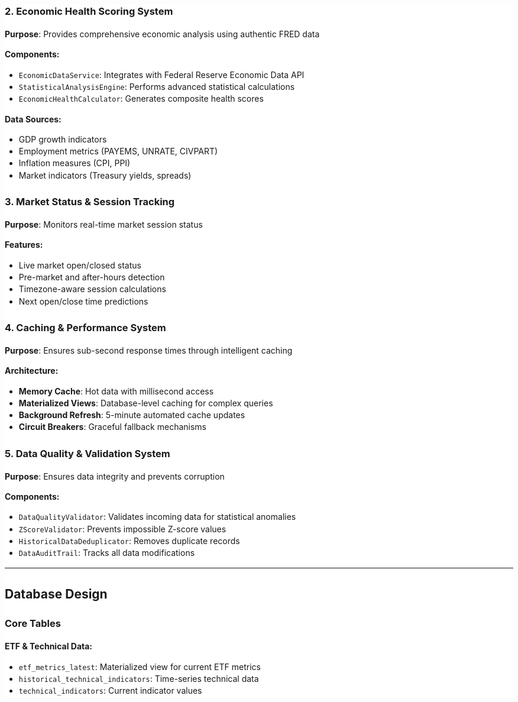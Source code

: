 ### 2. Economic Health Scoring System
**Purpose**: Provides comprehensive economic analysis using authentic FRED data

**Components:**
- `EconomicDataService`: Integrates with Federal Reserve Economic Data API
- `StatisticalAnalysisEngine`: Performs advanced statistical calculations
- `EconomicHealthCalculator`: Generates composite health scores

**Data Sources:**
- GDP growth indicators
- Employment metrics (PAYEMS, UNRATE, CIVPART)
- Inflation measures (CPI, PPI)
- Market indicators (Treasury yields, spreads)

### 3. Market Status & Session Tracking
**Purpose**: Monitors real-time market session status

**Features:**
- Live market open/closed status
- Pre-market and after-hours detection
- Timezone-aware session calculations
- Next open/close time predictions

### 4. Caching & Performance System
**Purpose**: Ensures sub-second response times through intelligent caching

**Architecture:**
- **Memory Cache**: Hot data with millisecond access
- **Materialized Views**: Database-level caching for complex queries
- **Background Refresh**: 5-minute automated cache updates
- **Circuit Breakers**: Graceful fallback mechanisms

### 5. Data Quality & Validation System
**Purpose**: Ensures data integrity and prevents corruption

**Components:**
- `DataQualityValidator`: Validates incoming data for statistical anomalies
- `ZScoreValidator`: Prevents impossible Z-score values
- `HistoricalDataDeduplicator`: Removes duplicate records
- `DataAuditTrail`: Tracks all data modifications

---

## Database Design

### Core Tables

**ETF & Technical Data:**
- `etf_metrics_latest`: Materialized view for current ETF metrics
- `historical_technical_indicators`: Time-series technical data
- `technical_indicators`: Current indicator values
